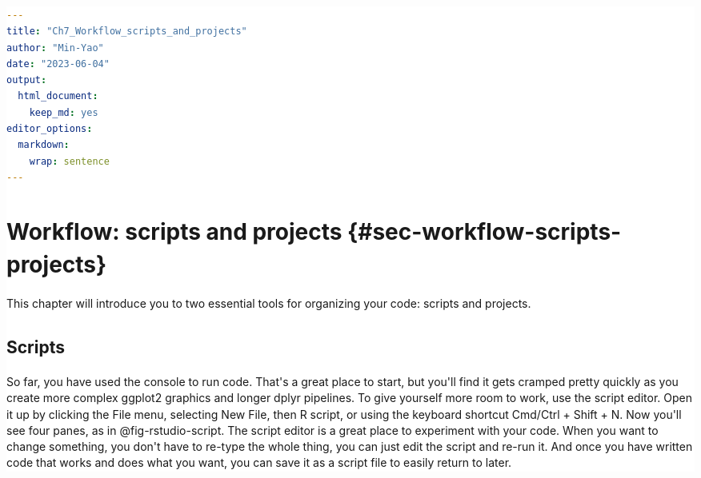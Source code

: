 ```yaml
---
title: "Ch7_Workflow_scripts_and_projects"
author: "Min-Yao"
date: "2023-06-04"
output: 
  html_document: 
    keep_md: yes
editor_options: 
  markdown: 
    wrap: sentence
---
```


# Workflow: scripts and projects {#sec-workflow-scripts-projects}

This chapter will introduce you to two essential tools for organizing your code: scripts and projects.

## Scripts

So far, you have used the console to run code.
That's a great place to start, but you'll find it gets cramped pretty quickly as you create more complex ggplot2 graphics and longer dplyr pipelines.
To give yourself more room to work, use the script editor.
Open it up by clicking the File menu, selecting New File, then R script, or using the keyboard shortcut Cmd/Ctrl + Shift + N.
Now you'll see four panes, as in @fig-rstudio-script.
The script editor is a great place to experiment with your code.
When you want to change something, you don't have to re-type the whole thing, you can just edit the script and re-run it.
And once you have written code that works and does what you want, you can save it as a script file to easily return to later.

<div class="figure">